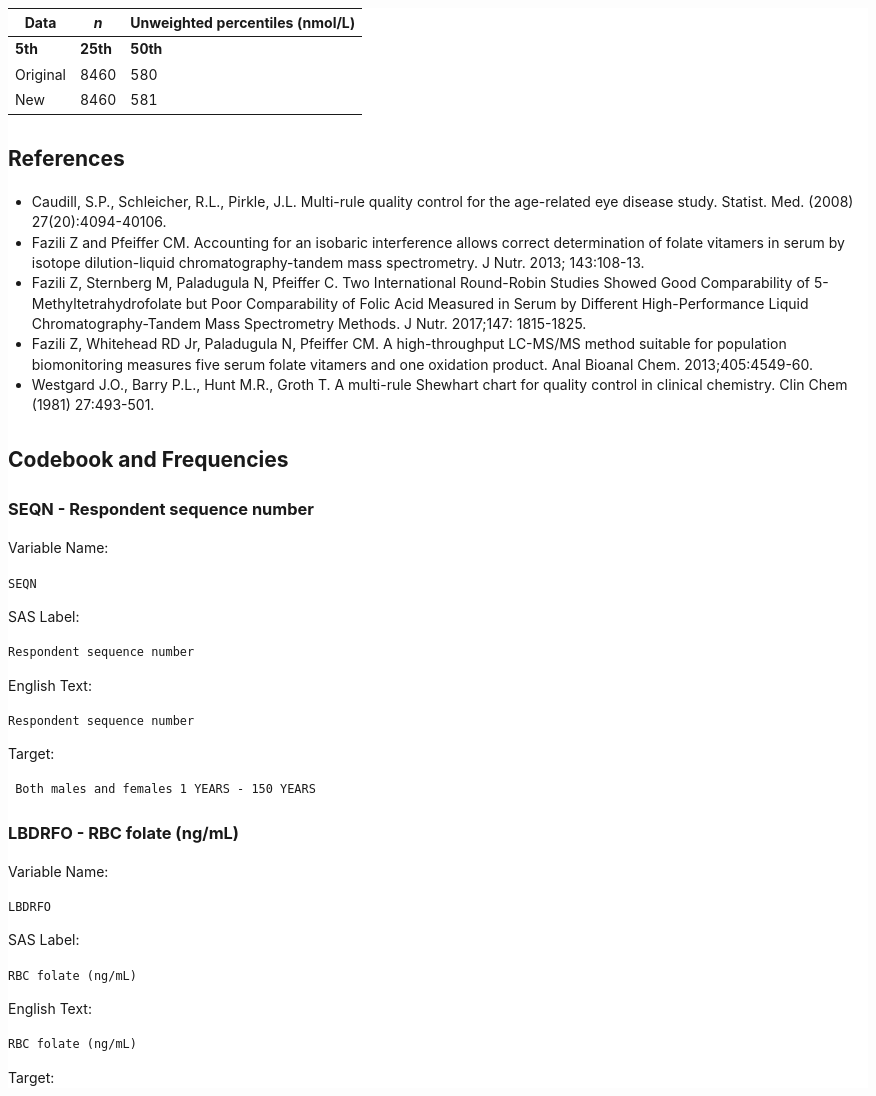 **Data** |  **_n_** |  **Unweighted percentiles (nmol/L)**  
---|---|---  
**5th** |  **25th** |  **50th** |  **75th** |  **95th**  
Original |  8460 |  580 |  859 |  1090 |  1390 |  2070  
New |  8460 |  581 |  859 |  1100 |  1390 |  2070  
  
  

## References

  * Caudill, S.P., Schleicher, R.L., Pirkle, J.L. Multi-rule quality control for the age-related eye disease study. Statist. Med. (2008) 27(20):4094-40106.
  * Fazili Z and Pfeiffer CM. Accounting for an isobaric interference allows correct determination of folate vitamers in serum by isotope dilution-liquid chromatography-tandem mass spectrometry. J Nutr. 2013; 143:108-13.
  * Fazili Z, Sternberg M, Paladugula N, Pfeiffer C. Two International Round-Robin Studies Showed Good Comparability of 5-Methyltetrahydrofolate but Poor Comparability of Folic Acid Measured in Serum by Different High-Performance Liquid Chromatography-Tandem Mass Spectrometry Methods. J Nutr. 2017;147: 1815-1825.
  * Fazili Z, Whitehead RD Jr, Paladugula N, Pfeiffer CM. A high-throughput LC-MS/MS method suitable for population biomonitoring measures five serum folate vitamers and one oxidation product. Anal Bioanal Chem. 2013;405:4549-60.
  * Westgard J.O., Barry P.L., Hunt M.R., Groth T. A multi-rule Shewhart chart for quality control in clinical chemistry. Clin Chem (1981) 27:493-501.

## Codebook and Frequencies

### SEQN - Respondent sequence number

Variable Name:

    SEQN
SAS Label:

    Respondent sequence number
English Text:

    Respondent sequence number
Target:

     Both males and females 1 YEARS - 150 YEARS

### LBDRFO - RBC folate (ng/mL)

Variable Name:

    LBDRFO
SAS Label:

    RBC folate (ng/mL)
English Text:

    RBC folate (ng/mL)
Target:
